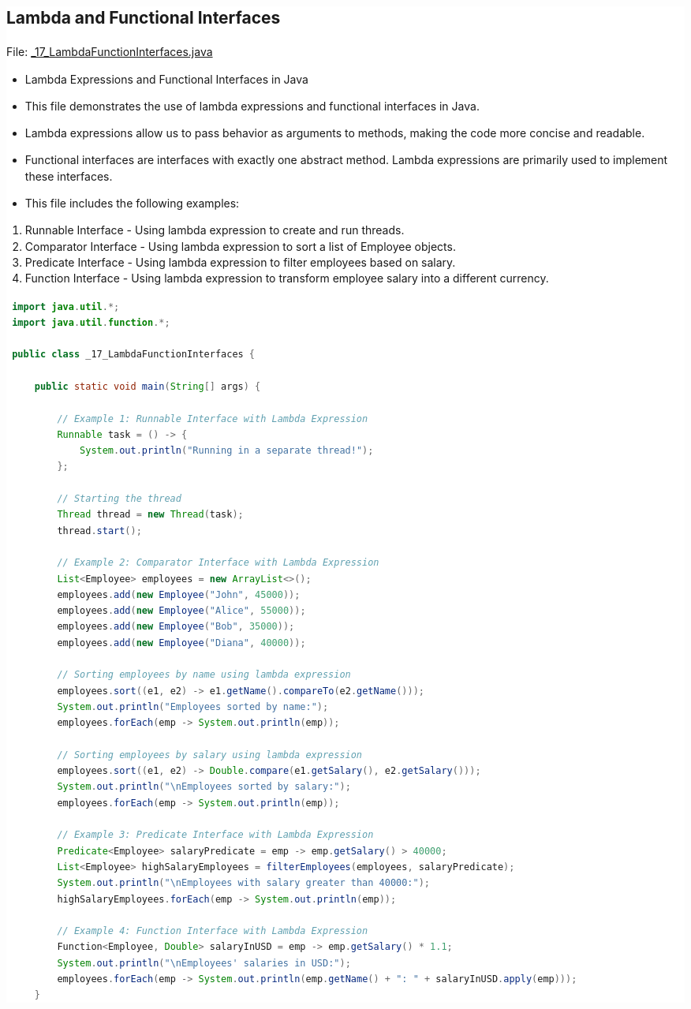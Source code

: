 ## Lambda and Functional Interfaces

File: [_17_LambdaFunctionInterfaces.java](_17_LambdaFunctionInterfaces.java)

 * Lambda Expressions and Functional Interfaces in Java 
 * This file demonstrates the use of lambda expressions and functional interfaces in Java.
 * Lambda expressions allow us to pass behavior as arguments to methods, making the code more concise and readable.
 * Functional interfaces are interfaces with exactly one abstract method. Lambda expressions are primarily used to implement these interfaces.
  
 * This file includes the following examples:
 1. Runnable Interface - Using lambda expression to create and run threads.
 2. Comparator Interface - Using lambda expression to sort a list of Employee objects.
 3. Predicate Interface - Using lambda expression to filter employees based on salary.
 4. Function Interface - Using lambda expression to transform employee salary into a different currency.

```java
 import java.util.*;
 import java.util.function.*;
 
 public class _17_LambdaFunctionInterfaces {
 
     public static void main(String[] args) {
 
         // Example 1: Runnable Interface with Lambda Expression
         Runnable task = () -> {
             System.out.println("Running in a separate thread!");
         };
 
         // Starting the thread
         Thread thread = new Thread(task);
         thread.start();
 
         // Example 2: Comparator Interface with Lambda Expression
         List<Employee> employees = new ArrayList<>();
         employees.add(new Employee("John", 45000));
         employees.add(new Employee("Alice", 55000));
         employees.add(new Employee("Bob", 35000));
         employees.add(new Employee("Diana", 40000));
 
         // Sorting employees by name using lambda expression
         employees.sort((e1, e2) -> e1.getName().compareTo(e2.getName()));
         System.out.println("Employees sorted by name:");
         employees.forEach(emp -> System.out.println(emp));
 
         // Sorting employees by salary using lambda expression
         employees.sort((e1, e2) -> Double.compare(e1.getSalary(), e2.getSalary()));
         System.out.println("\nEmployees sorted by salary:");
         employees.forEach(emp -> System.out.println(emp));
 
         // Example 3: Predicate Interface with Lambda Expression
         Predicate<Employee> salaryPredicate = emp -> emp.getSalary() > 40000;
         List<Employee> highSalaryEmployees = filterEmployees(employees, salaryPredicate);
         System.out.println("\nEmployees with salary greater than 40000:");
         highSalaryEmployees.forEach(emp -> System.out.println(emp));
 
         // Example 4: Function Interface with Lambda Expression
         Function<Employee, Double> salaryInUSD = emp -> emp.getSalary() * 1.1;
         System.out.println("\nEmployees' salaries in USD:");
         employees.forEach(emp -> System.out.println(emp.getName() + ": " + salaryInUSD.apply(emp)));
     }
```
